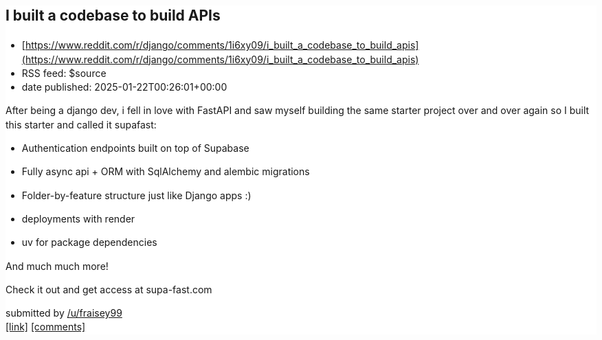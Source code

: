 ## I built a codebase to build APIs
 - [https://www.reddit.com/r/django/comments/1i6xy09/i_built_a_codebase_to_build_apis](https://www.reddit.com/r/django/comments/1i6xy09/i_built_a_codebase_to_build_apis)
 - RSS feed: $source
 - date published: 2025-01-22T00:26:01+00:00

<div class="md"><p>After being a django dev, i fell in love with FastAPI and saw myself building the same starter project over and over again so I built this starter and called it supafast: </p> <ul> <li><p>Authentication endpoints built on top of Supabase</p></li> <li><p>Fully async api + ORM with SqlAlchemy and alembic migrations </p></li> <li><p>Folder-by-feature structure just like Django apps :)</p></li> <li><p>deployments with render</p></li> <li><p>uv for package dependencies </p></li> </ul> <p>And much much more! </p> <p>Check it out and get access at supa-fast.com</p> </div> &#32; submitted by &#32; <a href="https://www.reddit.com/user/fraisey99"> /u/fraisey99 </a> <br/> <span><a href="http://Supa-fast.com">[link]</a></span> &#32; <span><a href="https://www.reddit.com/r/django/comments/1i6xy09/i_built_a_codebase_to_build_apis/">[comments]</a></span>

